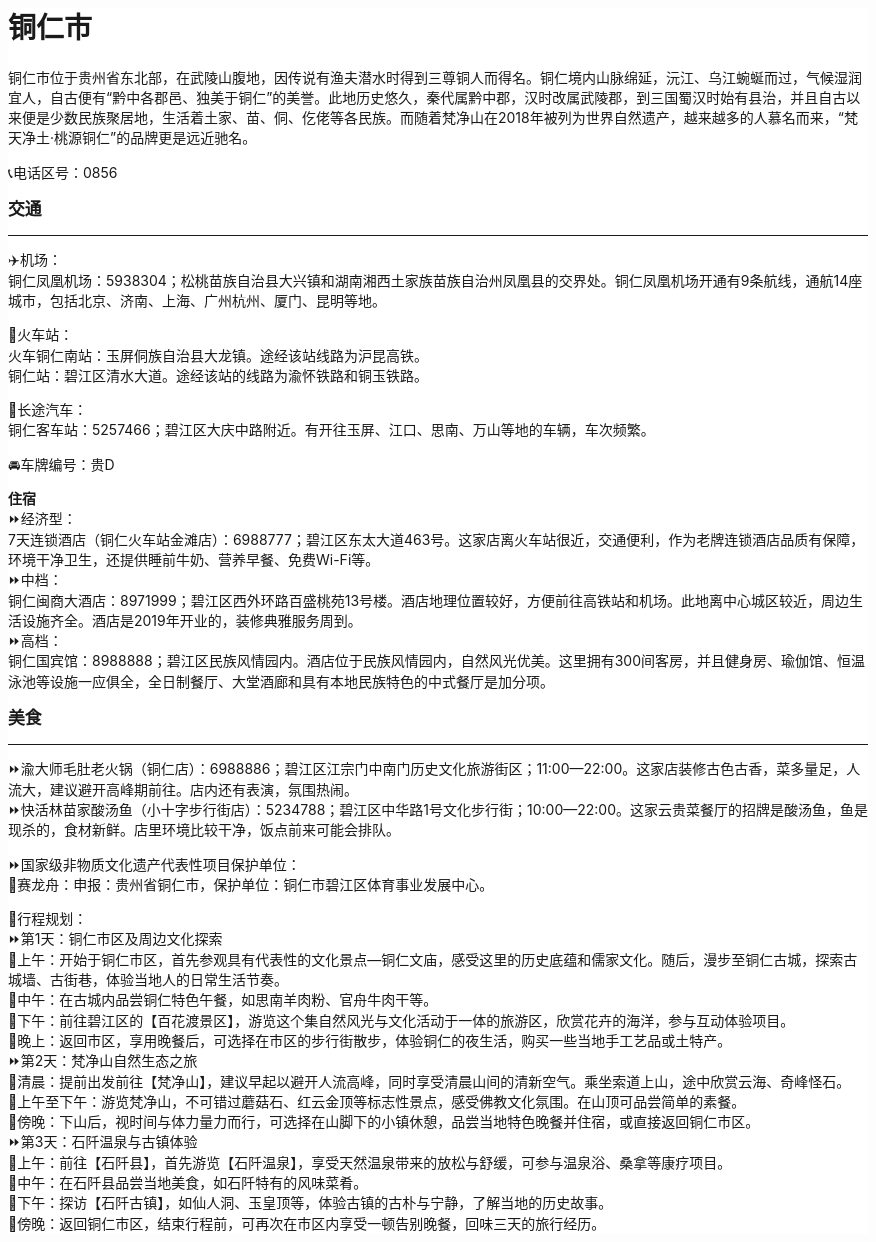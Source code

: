 # 铜仁市  
铜仁市位于贵州省东北部，在武陵山腹地，因传说有渔夫潜水时得到三尊铜人而得名。铜仁境内山脉绵延，沅江、乌江蜿蜒而过，气候湿润宜人，自古便有“黔中各郡邑、独美于铜仁”的美誉。此地历史悠久，秦代属黔中郡，汉时改属武陵郡，到三国蜀汉时始有县治，并且自古以来便是少数民族聚居地，生活着土家、苗、侗、仡佬等各民族。而随着梵净山在2018年被列为世界自然遗产，越来越多的人慕名而来，“梵天净土·桃源铜仁”的品牌更是远近驰名。  

📞电话区号：0856  

<big>**交通**</big>  
***  
✈️机场：  
铜仁凤凰机场：5938304；松桃苗族自治县大兴镇和湖南湘西土家族苗族自治州凤凰县的交界处。铜仁凤凰机场开通有9条航线，通航14座城市，包括北京、济南、上海、广州杭州、厦门、昆明等地。  

🚈火车站：  
火车铜仁南站：玉屏侗族自治县大龙镇。途经该站线路为沪昆高铁。  
铜仁站：碧江区清水大道。途经该站的线路为渝怀铁路和铜玉铁路。  

🚌长途汽车：  
铜仁客车站：5257466；碧江区大庆中路附近。有开往玉屏、江口、思南、万山等地的车辆，车次频繁。  

🚘车牌编号：贵D  

**住宿**  
⏩经济型：  
7天连锁酒店（铜仁火车站金滩店）：6988777；碧江区东太大道463号。这家店离火车站很近，交通便利，作为老牌连锁酒店品质有保障，环境干净卫生，还提供睡前牛奶、营养早餐、免费Wi-Fi等。  
⏩中档：  
铜仁闽商大酒店：8971999；碧江区西外环路百盛桃苑13号楼。酒店地理位置较好，方便前往高铁站和机场。此地离中心城区较近，周边生活设施齐全。酒店是2019年开业的，装修典雅服务周到。  
⏩高档：  
铜仁国宾馆：8988888；碧江区民族风情园内。酒店位于民族风情园内，自然风光优美。这里拥有300间客房，并且健身房、瑜伽馆、恒温泳池等设施一应俱全，全日制餐厅、大堂酒廊和具有本地民族特色的中式餐厅是加分项。  

<big>**美食**</big>  
***  
⏩渝大师毛肚老火锅（铜仁店）：6988886；碧江区江宗门中南门历史文化旅游街区；11:00—22:00。这家店装修古色古香，菜多量足，人流大，建议避开高峰期前往。店内还有表演，氛围热闹。  
⏩快活林苗家酸汤鱼（小十字步行街店）：5234788；碧江区中华路1号文化步行街；10:00—22:00。这家云贵菜餐厅的招牌是酸汤鱼，鱼是现杀的，食材新鲜。店里环境比较干净，饭点前来可能会排队。  

⏩国家级非物质文化遗产代表性项目保护单位：  
🔸赛龙舟：申报：贵州省铜仁市，保护单位：铜仁市碧江区体育事业发展中心。  

🧭行程规划：  
⏩第1天：铜仁市区及周边文化探索  
🔸上午：开始于铜仁市区，首先参观具有代表性的文化景点—铜仁文庙，感受这里的历史底蕴和儒家文化。随后，漫步至铜仁古城，探索古城墙、古街巷，体验当地人的日常生活节奏。  
🔸中午：在古城内品尝铜仁特色午餐，如思南羊肉粉、官舟牛肉干等。  
🔸下午：前往碧江区的【百花渡景区】，游览这个集自然风光与文化活动于一体的旅游区，欣赏花卉的海洋，参与互动体验项目。  
🔸晚上：返回市区，享用晚餐后，可选择在市区的步行街散步，体验铜仁的夜生活，购买一些当地手工艺品或土特产。  
⏩第2天：梵净山自然生态之旅  
🔸清晨：提前出发前往【梵净山】，建议早起以避开人流高峰，同时享受清晨山间的清新空气。乘坐索道上山，途中欣赏云海、奇峰怪石。  
🔸上午至下午：游览梵净山，不可错过蘑菇石、红云金顶等标志性景点，感受佛教文化氛围。在山顶可品尝简单的素餐。  
🔸傍晚：下山后，视时间与体力量力而行，可选择在山脚下的小镇休憩，品尝当地特色晚餐并住宿，或直接返回铜仁市区。  
⏩第3天：石阡温泉与古镇体验  
🔸上午：前往【石阡县】，首先游览【石阡温泉】，享受天然温泉带来的放松与舒缓，可参与温泉浴、桑拿等康疗项目。  
🔸中午：在石阡县品尝当地美食，如石阡特有的风味菜肴。  
🔸下午：探访【石阡古镇】，如仙人洞、玉皇顶等，体验古镇的古朴与宁静，了解当地的历史故事。  
🔸傍晚：返回铜仁市区，结束行程前，可再次在市区内享受一顿告别晚餐，回味三天的旅行经历。  
